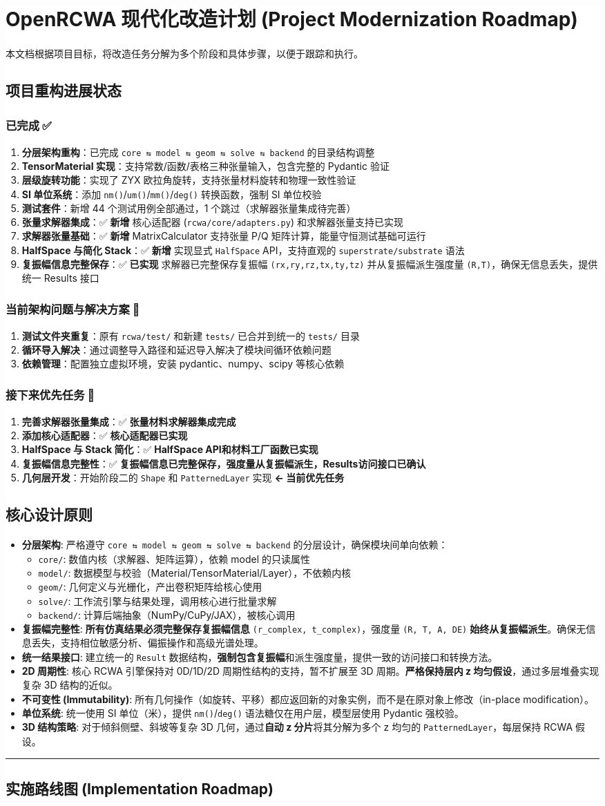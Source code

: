 # OpenRCWA 现代化改造计划 (Project Modernization Roadmap)

本文档根据项目目标，将改造任务分解为多个阶段和具体步骤，以便于跟踪和执行。

## 项目重构进展状态

### 已完成 ✅
1. **分层架构重构**：已完成 `core ⇆ model ⇆ geom ⇆ solve ⇆ backend` 的目录结构调整
2. **TensorMaterial 实现**：支持常数/函数/表格三种张量输入，包含完整的 Pydantic 验证
3. **层级旋转功能**：实现了 ZYX 欧拉角旋转，支持张量材料旋转和物理一致性验证
4. **SI 单位系统**：添加 `nm()`/`um()`/`mm()`/`deg()` 转换函数，强制 SI 单位校验
5. **测试套件**：新增 44 个测试用例全部通过，1 个跳过（求解器张量集成待完善）
6. **张量求解器集成**：✅ **新增** 核心适配器 (`rcwa/core/adapters.py`) 和求解器张量支持已实现
7. **求解器张量基础**：✅ **新增** MatrixCalculator 支持张量 P/Q 矩阵计算，能量守恒测试基础可运行
8. **HalfSpace 与简化 Stack**：✅ **新增** 实现显式 `HalfSpace` API，支持直观的 `superstrate/substrate` 语法
9. **复振幅信息完整保存**：✅ **已实现** 求解器已完整保存复振幅 `(rx,ry,rz,tx,ty,tz)` 并从复振幅派生强度量 `(R,T)`，确保无信息丢失，提供统一 Results 接口

### 当前架构问题与解决方案 🔧
1. **测试文件夹重复**：原有 `rcwa/test/` 和新建 `tests/` 已合并到统一的 `tests/` 目录
2. **循环导入解决**：通过调整导入路径和延迟导入解决了模块间循环依赖问题
3. **依赖管理**：配置独立虚拟环境，安装 pydantic、numpy、scipy 等核心依赖

### 接下来优先任务 🎯
1. **完善求解器张量集成**：✅ **张量材料求解器集成完成** 
2. **添加核心适配器**：✅ **核心适配器已实现**
3. **HalfSpace 与 Stack 简化**：✅ **HalfSpace API和材料工厂函数已实现**
4. **复振幅信息完整性**：✅ **复振幅信息已完整保存，强度量从复振幅派生，Results访问接口已确认**
5. **几何层开发**：开始阶段二的 `Shape` 和 `PatternedLayer` 实现 **← 当前优先任务**

## 核心设计原则

*   **分层架构**: 严格遵守 `core ⇆ model ⇆ geom ⇆ solve ⇆ backend` 的分层设计，确保模块间单向依赖：
    *   `core/`: 数值内核（求解器、矩阵运算），依赖 model 的只读属性
    *   `model/`: 数据模型与校验（Material/TensorMaterial/Layer），不依赖内核
    *   `geom/`: 几何定义与光栅化，产出卷积矩阵给核心使用
    *   `solve/`: 工作流引擎与结果处理，调用核心进行批量求解
    *   `backend/`: 计算后端抽象（NumPy/CuPy/JAX），被核心调用
*   **复振幅完整性**: **所有仿真结果必须完整保存复振幅信息** `(r_complex, t_complex)`，强度量 `(R, T, A, DE)` **始终从复振幅派生**。确保无信息丢失，支持相位敏感分析、偏振操作和高级光谱处理。
*   **统一结果接口**: 建立统一的 `Result` 数据结构，**强制包含复振幅**和派生强度量，提供一致的访问接口和转换方法。
*   **2D 周期性**: 核心 RCWA 引擎保持对 0D/1D/2D 周期性结构的支持，暂不扩展至 3D 周期。**严格保持层内 z 均匀假设**，通过多层堆叠实现复杂 3D 结构的近似。
*   **不可变性 (Immutability)**: 所有几何操作（如旋转、平移）都应返回新的对象实例，而不是在原对象上修改（in-place modification）。
*   **单位系统**: 统一使用 SI 单位（米），提供 `nm()`/`deg()` 语法糖仅在用户层，模型层使用 Pydantic 强校验。
*   **3D 结构策略**: 对于倾斜侧壁、斜坡等复杂 3D 几何，通过**自动 z 分片**将其分解为多个 z 均匀的 `PatternedLayer`，每层保持 RCWA 假设。

---

## 实施路线图 (Implementation Roadmap)
